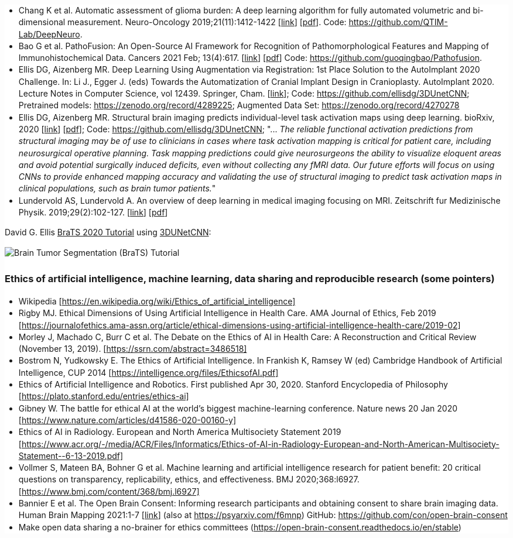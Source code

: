 - Chang K et al. Automatic assessment of glioma burden: A deep learning algorithm for fully automated volumetric and bi-dimensional measurement. Neuro-Oncology 2019;21(11):1412-1422 [[link](https://academic.oup.com/neuro-oncology/article/21/11/1412/5514498)] [[pdf](https://scholar.google.com/scholar_url?url=https://academic.oup.com/neuro-oncology/article-pdf/21/11/1412/30391573/noz106.pdf&hl=en&sa=T&oi=ucasa&ct=ufr&ei=de7jX5XYM4-Ny9YPjJ6xwAs&scisig=AAGBfm2TQE4zFdIsfPkZZOKNbcylAzCecA)]. Code: https://github.com/QTIM-Lab/DeepNeuro.
- Bao G et al. PathoFusion: An Open-Source AI Framework for Recognition of Pathomorphological Features and Mapping of Immunohistochemical Data. Cancers 2021 Feb; 13(4):617. [[link](https://www.ncbi.nlm.nih.gov/pmc/articles/PMC7913958)] [[pdf](https://www.ncbi.nlm.nih.gov/pmc/articles/PMC7913958/pdf/cancers-13-00617.pdf)]   Code: https://github.com/guoqingbao/Pathofusion.
- Ellis DG, Aizenberg MR. Deep Learning Using Augmentation via Registration: 1st Place Solution to the AutoImplant 2020 Challenge. In: Li J., Egger J. (eds) Towards the Automatization of Cranial Implant Design in Cranioplasty. AutoImplant 2020. Lecture Notes in Computer Science, vol 12439. Springer, Cham. [[link](https://link.springer.com/chapter/10.1007%2F978-3-030-64327-0_6)]; Code: https://github.com/ellisdg/3DUnetCNN; Pretrained models: https://zenodo.org/record/4289225; Augmented Data Set: https://zenodo.org/record/4270278
- Ellis DG, Aizenberg MR. Structural brain imaging predicts individual-level task activation maps using deep learning. bioRxiv, 2020 [[link](https://www.biorxiv.org/content/10.1101/2020.10.05.306951v1)] [[pdf](https://www.biorxiv.org/content/10.1101/2020.10.05.306951v1.full.pdf)]; Code: https://github.com/ellisdg/3DUnetCNN;   "... _The reliable functional activation predictions from structural imaging may be of use to clinicians in cases where task activation mapping is critical for patient care, including neurosurgical operative planning. Task mapping predictions could give neurosurgeons the ability to visualize eloquent areas and avoid potential surgically induced deficits, even without collecting any fMRI data. Our future efforts will focus on using CNNs to provide enhanced mapping accuracy and validating the use of structural imaging to predict task activation maps in clinical populations, such as brain tumor patients._"
- Lundervold AS, Lundervold A. An overview of deep learning in medical imaging focusing on MRI. Zeitschrift fur Medizinische Physik. 2019;29(2):102-127. [[link](https://www.sciencedirect.com/science/article/pii/S0939388918301181)] [[pdf](https://reader.elsevier.com/reader/sd/pii/S0939388918301181?token=F0F5572A8CA576BB20A27E381932486EAD2ECEAA5FEE098EAE183438F8BA7A989E8046160DDE10526E3698BD6D27784A)]


David G. Ellis [BraTS 2020 Tutorial](https://github.com/ellisdg/3DUnetCNN/tree/master/examples/brats2020) using [3DUNetCNN](https://github.com/ellisdg/3DUnetCNN):<br>

![Brain Tumor Segmentation (BraTS) Tutorial](https://github.com/ellisdg/3DUnetCNN/raw/master/legacy/doc/tumor_segmentation_illusatration.gif)

### Ethics of artificial intelligence, machine learning, data sharing and reproducible research (some pointers)
- Wikipedia [https://en.wikipedia.org/wiki/Ethics_of_artificial_intelligence]
- Rigby MJ. Ethical Dimensions of Using Artificial Intelligence in Health Care. AMA Journal of Ethics, Feb 2019 [https://journalofethics.ama-assn.org/article/ethical-dimensions-using-artificial-intelligence-health-care/2019-02]
- Morley J, Machado C, Burr C et al. The Debate on the Ethics of AI in Health Care: A Reconstruction and Critical Review (November 13, 2019). [https://ssrn.com/abstract=3486518]
- Bostrom N, Yudkowsky E. The Ethics of Artificial Intelligence. In Frankish K, Ramsey W (ed) Cambridge Handbook of Artificial Intelligence, CUP 2014   [https://intelligence.org/files/EthicsofAI.pdf]
- Ethics of Artificial Intelligence and Robotics. First published Apr 30, 2020. Stanford Encyclopedia of Philosophy [https://plato.stanford.edu/entries/ethics-ai]
- Gibney W. The battle for ethical AI at the world’s biggest machine-learning conference. Nature news 20 Jan 2020 [https://www.nature.com/articles/d41586-020-00160-y]
- Ethics of AI in Radiology. European and North America Multisociety Statement 2019 [https://www.acr.org/-/media/ACR/Files/Informatics/Ethics-of-AI-in-Radiology-European-and-North-American-Multisociety-Statement--6-13-2019.pdf]
- Vollmer S, Mateen BA, Bohner G et al. Machine learning and artificial intelligence research for patient benefit: 20 critical questions on transparency, replicability, ethics, and effectiveness. BMJ 2020;368:l6927. [https://www.bmj.com/content/368/bmj.l6927]
- Bannier E et al. The Open Brain Consent: Informing research participants and obtaining consent to share brain imaging data. Human Brain Mapping 2021:1-7 [[link](https://onlinelibrary.wiley.com/doi/10.1002/hbm.25351)] (also at https://psyarxiv.com/f6mnp) GitHub: https://github.com/con/open-brain-consent
- Make open data sharing a no-brainer for ethics committees (https://open-brain-consent.readthedocs.io/en/stable)